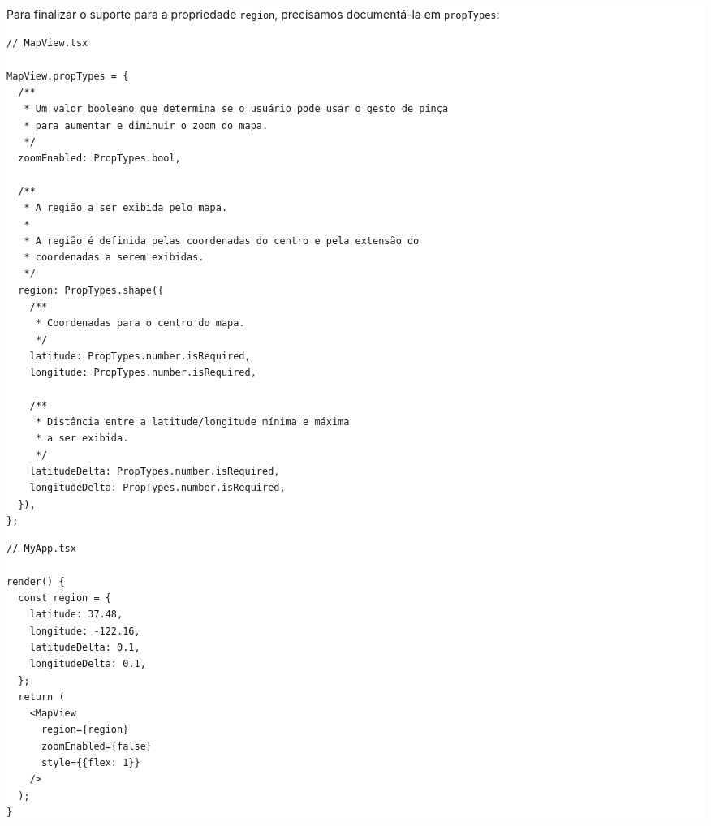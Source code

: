 Para finalizar o suporte para a propriedade `region`, precisamos documentá-la em `propTypes`:

```tsx
// MapView.tsx

MapView.propTypes = {
  /**
   * Um valor booleano que determina se o usuário pode usar o gesto de pinça
   * para aumentar e diminuir o zoom do mapa.
   */
  zoomEnabled: PropTypes.bool,

  /**
   * A região a ser exibida pelo mapa.
   *
   * A região é definida pelas coordenadas do centro e pela extensão do
   * coordenadas a serem exibidas.
   */
  region: PropTypes.shape({
    /**
     * Coordenadas para o centro do mapa.
     */
    latitude: PropTypes.number.isRequired,
    longitude: PropTypes.number.isRequired,

    /**
     * Distância entre a latitude/longitude mínima e máxima
     * a ser exibida.
     */
    latitudeDelta: PropTypes.number.isRequired,
    longitudeDelta: PropTypes.number.isRequired,
  }),
};
```

```tsx
// MyApp.tsx

render() {
  const region = {
    latitude: 37.48,
    longitude: -122.16,
    latitudeDelta: 0.1,
    longitudeDelta: 0.1,
  };
  return (
    <MapView
      region={region}
      zoomEnabled={false}
      style={{flex: 1}}
    />
  );
}
```
